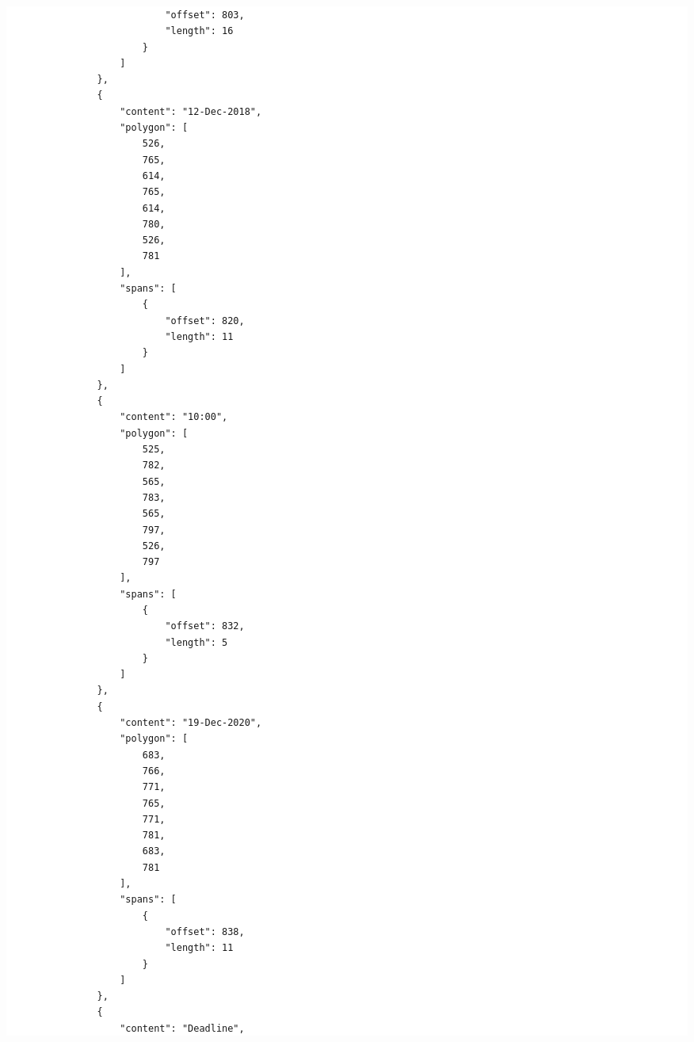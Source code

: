                                 "offset": 803,
                                "length": 16
                            }
                        ]
                    },
                    {
                        "content": "12-Dec-2018",
                        "polygon": [
                            526,
                            765,
                            614,
                            765,
                            614,
                            780,
                            526,
                            781
                        ],
                        "spans": [
                            {
                                "offset": 820,
                                "length": 11
                            }
                        ]
                    },
                    {
                        "content": "10:00",
                        "polygon": [
                            525,
                            782,
                            565,
                            783,
                            565,
                            797,
                            526,
                            797
                        ],
                        "spans": [
                            {
                                "offset": 832,
                                "length": 5
                            }
                        ]
                    },
                    {
                        "content": "19-Dec-2020",
                        "polygon": [
                            683,
                            766,
                            771,
                            765,
                            771,
                            781,
                            683,
                            781
                        ],
                        "spans": [
                            {
                                "offset": 838,
                                "length": 11
                            }
                        ]
                    },
                    {
                        "content": "Deadline",